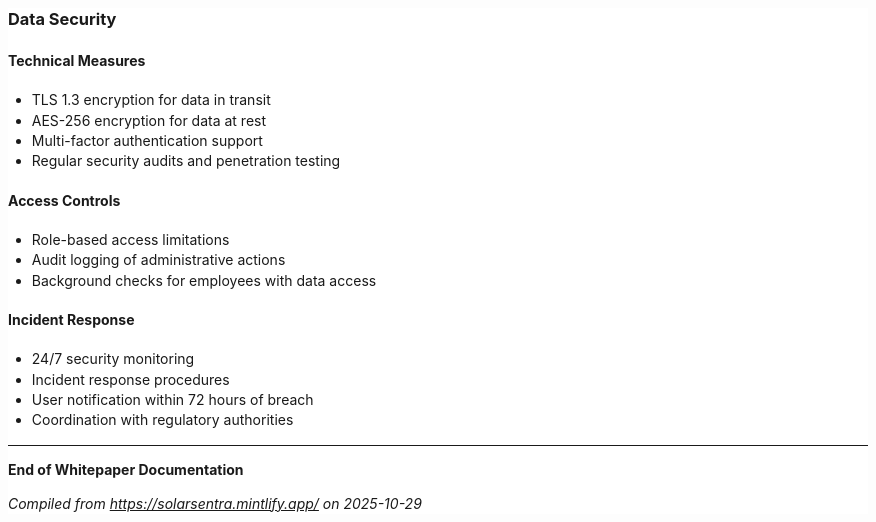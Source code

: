### Data Security

#### Technical Measures

* TLS 1.3 encryption for data in transit
* AES-256 encryption for data at rest
* Multi-factor authentication support
* Regular security audits and penetration testing

#### Access Controls

* Role-based access limitations
* Audit logging of administrative actions
* Background checks for employees with data access

#### Incident Response

* 24/7 security monitoring
* Incident response procedures
* User notification within 72 hours of breach
* Coordination with regulatory authorities

---

**End of Whitepaper Documentation**

_Compiled from https://solarsentra.mintlify.app/ on 2025-10-29_
